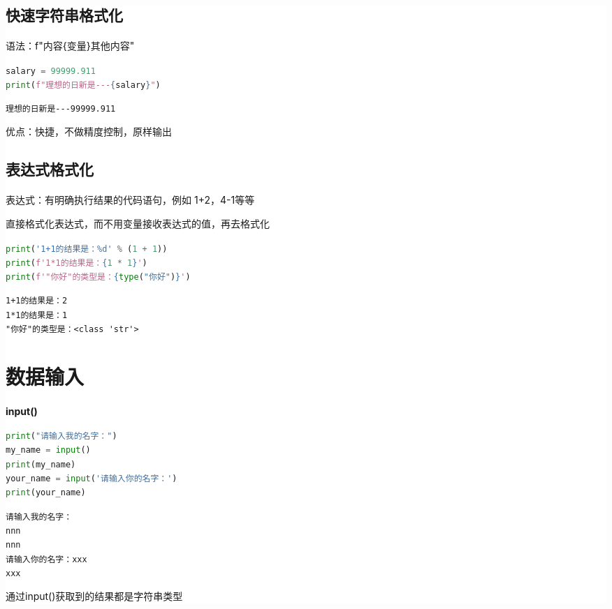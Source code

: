 ## 快速字符串格式化

语法：f"内容{变量}其他内容"

```python
salary = 99999.911
print(f"理想的日新是---{salary}")
```

```
理想的日新是---99999.911
```

优点：快捷，不做精度控制，原样输出

## 表达式格式化

表达式：有明确执行结果的代码语句，例如 1+2，4-1等等

直接格式化表达式，而不用变量接收表达式的值，再去格式化

```python
print('1+1的结果是：%d' % (1 + 1))
print(f'1*1的结果是：{1 * 1}')
print(f'"你好"的类型是：{type("你好")}')
```

```
1+1的结果是：2
1*1的结果是：1
"你好"的类型是：<class 'str'>
```

# 数据输入

**input()**

```python
print("请输入我的名字：")
my_name = input()
print(my_name)
your_name = input('请输入你的名字：')
print(your_name)

```

```
请输入我的名字：
nnn
nnn
请输入你的名字：xxx
xxx
```

通过input()获取到的结果都是字符串类型

